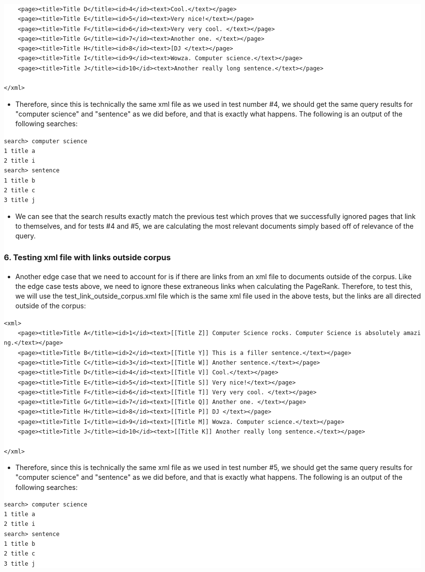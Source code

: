 ```
    <page><title>Title D</title><id>4</id><text>Cool.</text></page>
    <page><title>Title E</title><id>5</id><text>Very nice!</text></page>
    <page><title>Title F</title><id>6</id><text>Very very cool. </text></page>
    <page><title>Title G</title><id>7</id><text>Another one. </text></page>
    <page><title>Title H</title><id>8</id><text>[DJ </text></page>
    <page><title>Title I</title><id>9</id><text>Wowza. Computer science.</text></page>
    <page><title>Title J</title><id>10</id><text>Another really long sentence.</text></page>

</xml>

```
- Therefore, since this is technically the same xml file as we used in test number #4, we should get the same query results for "computer science" and "sentence" as we did before, and that is exactly what happens. The following is an output of the following searches:
```
search> computer science
1 title a
2 title i
search> sentence
1 title b
2 title c
3 title j
```
- We can see that the search results exactly match the previous test which proves that we successfully ignored pages that link to themselves, and for tests #4 and #5, we are calculating the most relevant documents simply based off of relevance of the query. 
### 6. Testing xml file with links outside corpus 
- Another edge case that we need to account for is if there are links from an xml file to documents outside of the corpus. Like the edge case tests above, we need to ignore these extraneous links when calculating the PageRank. Therefore, to test this, we will use the test_link_outside_corpus.xml file which is the same xml file used in the above tests, but the links are all directed outside of the corpus:
```
<xml>
    <page><title>Title A</title><id>1</id><text>[[Title Z]] Computer Science rocks. Computer Science is absolutely amazing.</text></page>
    <page><title>Title B</title><id>2</id><text>[[Title Y]] This is a filler sentence.</text></page>
    <page><title>Title C</title><id>3</id><text>[[Title W]] Another sentence.</text></page>
    <page><title>Title D</title><id>4</id><text>[[Title V]] Cool.</text></page>
    <page><title>Title E</title><id>5</id><text>[[Title S]] Very nice!</text></page>
    <page><title>Title F</title><id>6</id><text>[[Title T]] Very very cool. </text></page>
    <page><title>Title G</title><id>7</id><text>[[Title Q]] Another one. </text></page>
    <page><title>Title H</title><id>8</id><text>[[Title P]] DJ </text></page>
    <page><title>Title I</title><id>9</id><text>[[Title M]] Wowza. Computer science.</text></page>
    <page><title>Title J</title><id>10</id><text>[[Title K]] Another really long sentence.</text></page>

</xml>
```
- Therefore, since this is technically the same xml file as we used in test number #5, we should get the same query results for "computer science" and "sentence" as we did before, and that is exactly what happens. The following is an output of the following searches:
```
search> computer science
1 title a
2 title i
search> sentence
1 title b
2 title c
3 title j
```